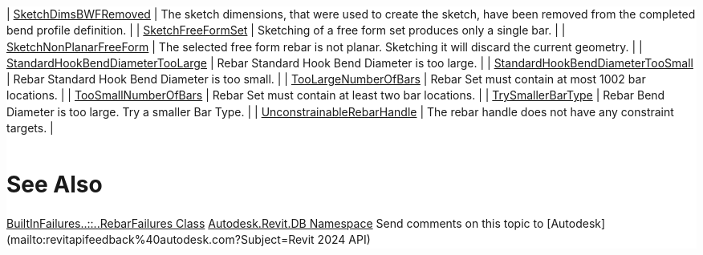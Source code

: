 | [SketchDimsBWFRemoved](f0ef02b8-ae35-5636-3160-5c9b38f1044a.md "SketchDimsBWFRemoved Property") | The sketch dimensions, that were used to create the sketch, have been removed from the completed bend profile definition. |
| [SketchFreeFormSet](a7b75eb7-262a-6668-2a9a-8e8ea306ca9b.md "SketchFreeFormSet Property") | Sketching of a free form set produces only a single bar. |
| [SketchNonPlanarFreeForm](06676de7-fe5d-8f20-43b3-0a16d4e81356.md "SketchNonPlanarFreeForm Property") | The selected free form rebar is not planar. Sketching it will discard the current geometry. |
| [StandardHookBendDiameterTooLarge](69c3e2dc-e11e-7818-62a3-efdaede98d98.md "StandardHookBendDiameterTooLarge Property") | Rebar Standard Hook Bend Diameter is too large. |
| [StandardHookBendDiameterTooSmall](9c4bf26a-7e8f-1a46-70ad-cd17466eebf1.md "StandardHookBendDiameterTooSmall Property") | Rebar Standard Hook Bend Diameter is too small. |
| [TooLargeNumberOfBars](a4b12108-fb91-5307-c28e-12afb58a250d.md "TooLargeNumberOfBars Property") | Rebar Set must contain at most 1002 bar locations. |
| [TooSmallNumberOfBars](b145d39c-92b6-86c7-461a-889bfdd98d9b.md "TooSmallNumberOfBars Property") | Rebar Set must contain at least two bar locations. |
| [TrySmallerBarType](adbb883a-d828-7694-522c-53ce6d42a5e8.md "TrySmallerBarType Property") | Rebar Bend Diameter is too large. Try a smaller Bar Type. |
| [UnconstrainableRebarHandle](893f78f6-a578-05b4-6537-fe59ecad4229.md "UnconstrainableRebarHandle Property") | The rebar handle does not have any constraint targets. |

# See Also
[BuiltInFailures..::..RebarFailures Class](2d5565b1-8ddd-7e13-0eb1-8537eb342225.md "BuiltInFailures.RebarFailures Class")
[Autodesk.Revit.DB Namespace](87546ba7-461b-c646-cbb1-2cb8f5bff8b2.md "Autodesk.Revit.DB Namespace")
Send comments on this topic to [Autodesk](mailto:revitapifeedback%40autodesk.com?Subject=Revit 2024 API)